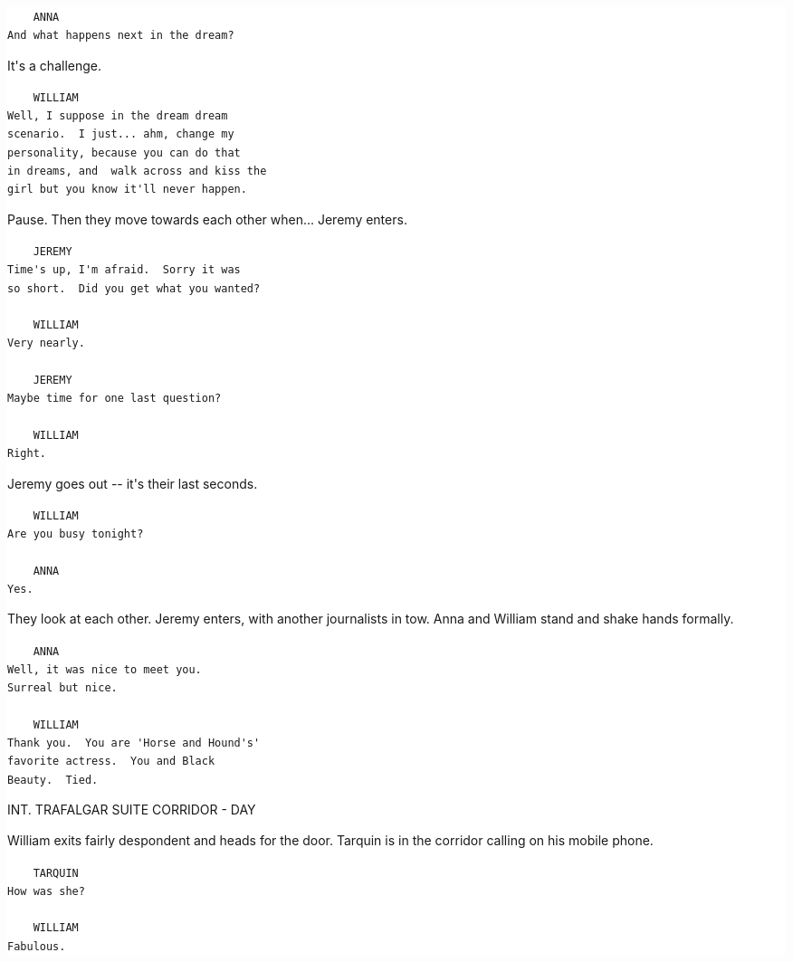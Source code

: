         ANNA
    And what happens next in the dream?

  It's a challenge.

        WILLIAM
    Well, I suppose in the dream dream
    scenario.  I just... ahm, change my
    personality, because you can do that
    in dreams, and  walk across and kiss the
    girl but you know it'll never happen.

  Pause.  Then they move towards each other when... Jeremy
  enters.

        JEREMY
    Time's up, I'm afraid.  Sorry it was
    so short.  Did you get what you wanted?

        WILLIAM
    Very nearly.

        JEREMY
    Maybe time for one last question?

        WILLIAM
    Right.

  Jeremy goes out -- it's their last seconds.

        WILLIAM
    Are you busy tonight?

        ANNA
    Yes.

  They look at each other.  Jeremy enters, with another journalists
  in tow.  Anna and William stand and shake hands formally.

        ANNA
    Well, it was nice to meet you.
    Surreal but nice.

        WILLIAM
    Thank you.  You are 'Horse and Hound's'
    favorite actress.  You and Black
    Beauty.  Tied.

  INT. TRAFALGAR SUITE CORRIDOR - DAY

  William exits fairly despondent and heads for the door.  Tarquin
  is in the corridor calling on his mobile phone.

        TARQUIN
    How was she?

        WILLIAM
    Fabulous.
